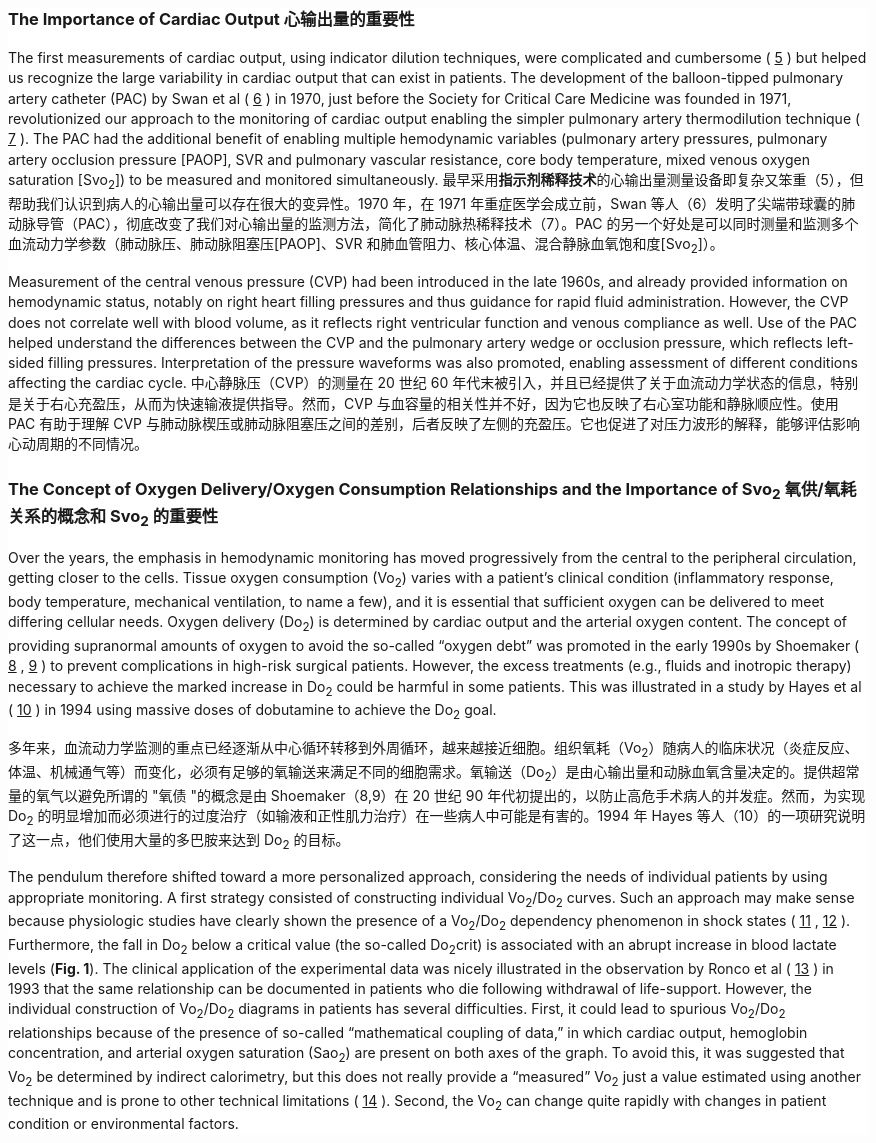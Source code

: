 

### The Importance of Cardiac Output 心输出量的重要性

The first measurements of cardiac output, using indicator dilution techniques, were complicated and cumbersome ( [5](#R5) ) but helped us recognize the large variability in cardiac output that can exist in patients. The development of the balloon-tipped pulmonary artery catheter (PAC) by Swan et al ( [6](#R6) ) in 1970, just before the Society for Critical Care Medicine was founded in 1971, revolutionized our approach to the monitoring of cardiac output enabling the simpler pulmonary artery thermodilution technique ( [7](#R7) ). The PAC had the additional benefit of enabling multiple hemodynamic variables (pulmonary artery pressures, pulmonary artery occlusion pressure [PAOP], SVR and pulmonary vascular resistance, core body temperature, mixed venous oxygen saturation [Svo<sub>2</sub>]) to be measured and monitored simultaneously.
最早采用**指示剂稀释技术**的心输出量测量设备即复杂又笨重（5），但帮助我们认识到病人的心输出量可以存在很大的变异性。1970 年，在 1971 年重症医学会成立前，Swan 等人（6）发明了尖端带球囊的肺动脉导管（PAC），彻底改变了我们对心输出量的监测方法，简化了肺动脉热稀释技术（7）。PAC 的另一个好处是可以同时测量和监测多个血流动力学参数（肺动脉压、肺动脉阻塞压[PAOP]、SVR 和肺血管阻力、核心体温、混合静脉血氧饱和度[Svo<sub>2</sub>]）。

Measurement of the central venous pressure (CVP) had been introduced in the late 1960s, and already provided information on hemodynamic status, notably on right heart filling pressures and thus guidance for rapid fluid administration. However, the CVP does not correlate well with blood volume, as it reflects right ventricular function and venous compliance as well. Use of the PAC helped understand the differences between the CVP and the pulmonary artery wedge or occlusion pressure, which reflects left-sided filling pressures. Interpretation of the pressure waveforms was also promoted, enabling assessment of different conditions affecting the cardiac cycle.
中心静脉压（CVP）的测量在 20 世纪 60 年代末被引入，并且已经提供了关于血流动力学状态的信息，特别是关于右心充盈压，从而为快速输液提供指导。然而，CVP 与血容量的相关性并不好，因为它也反映了右心室功能和静脉顺应性。使用 PAC 有助于理解 CVP 与肺动脉楔压或肺动脉阻塞压之间的差别，后者反映了左侧的充盈压。它也促进了对压力波形的解释，能够评估影响心动周期的不同情况。



### The Concept of Oxygen Delivery/Oxygen Consumption Relationships and the Importance of Svo<sub>2</sub> 氧供/氧耗关系的概念和 Svo<sub>2</sub> 的重要性

Over the years, the emphasis in hemodynamic monitoring has moved progressively from the central to the peripheral circulation, getting closer to the cells. Tissue oxygen consumption (Vo<sub>2</sub>) varies with a patient’s clinical condition (inflammatory response, body temperature, mechanical ventilation, to name a few), and it is essential that sufficient oxygen can be delivered to meet differing cellular needs. Oxygen delivery (Do<sub>2</sub>) is determined by cardiac output and the arterial oxygen content. The concept of providing supranormal amounts of oxygen to avoid the so-called “oxygen debt” was promoted in the early 1990s by Shoemaker ( [8](#R8) , [9](#R9) ) to prevent complications in high-risk surgical patients. However, the excess treatments (e.g., fluids and inotropic therapy) necessary to achieve the marked increase in Do<sub>2</sub> could be harmful in some patients. This was illustrated in a study by Hayes et al ( [10](#R10) ) in 1994 using massive doses of dobutamine to achieve the Do<sub>2</sub> goal.

多年来，血流动力学监测的重点已经逐渐从中心循环转移到外周循环，越来越接近细胞。组织氧耗（Vo<sub>2</sub>）随病人的临床状况（炎症反应、体温、机械通气等）而变化，必须有足够的氧输送来满足不同的细胞需求。氧输送（Do<sub>2</sub>）是由心输出量和动脉血氧含量决定的。提供超常量的氧气以避免所谓的 "氧债 "的概念是由 Shoemaker（8,9）在 20 世纪 90 年代初提出的，以防止高危手术病人的并发症。然而，为实现 Do<sub>2</sub> 的明显增加而必须进行的过度治疗（如输液和正性肌力治疗）在一些病人中可能是有害的。1994 年 Hayes 等人（10）的一项研究说明了这一点，他们使用大量的多巴胺来达到 Do<sub>2</sub> 的目标。

The pendulum therefore shifted toward a more personalized approach, considering the needs of individual patients by using appropriate monitoring. A first strategy consisted of constructing individual Vo<sub>2</sub>/Do<sub>2</sub> curves. Such an approach may make sense because physiologic studies have clearly shown the presence of a Vo<sub>2</sub>/Do<sub>2</sub> dependency phenomenon in shock states ( [11](#R11) , [12](#R12) ). Furthermore, the fall in Do<sub>2</sub> below a critical value (the so-called Do<sub>2</sub>crit) is associated with an abrupt increase in blood lactate levels (**Fig. 1**). The clinical application of the experimental data was nicely illustrated in the observation by Ronco et al ( [13](#R13) ) in 1993 that the same relationship can be documented in patients who die following withdrawal of life-support. However, the individual construction of Vo<sub>2</sub>/Do<sub>2</sub> diagrams in patients has several difficulties. First, it could lead to spurious Vo<sub>2</sub>/Do<sub>2</sub> relationships because of the presence of so-called “mathematical coupling of data,” in which cardiac output, hemoglobin concentration, and arterial oxygen saturation (Sao<sub>2</sub>) are present on both axes of the graph. To avoid this, it was suggested that Vo<sub>2</sub> be determined by indirect calorimetry, but this does not really provide a “measured” Vo<sub>2</sub> just a value estimated using another technique and is prone to other technical limitations ( [14](#R14) ). Second, the Vo<sub>2</sub> can change quite rapidly with changes in patient condition or environmental factors.
